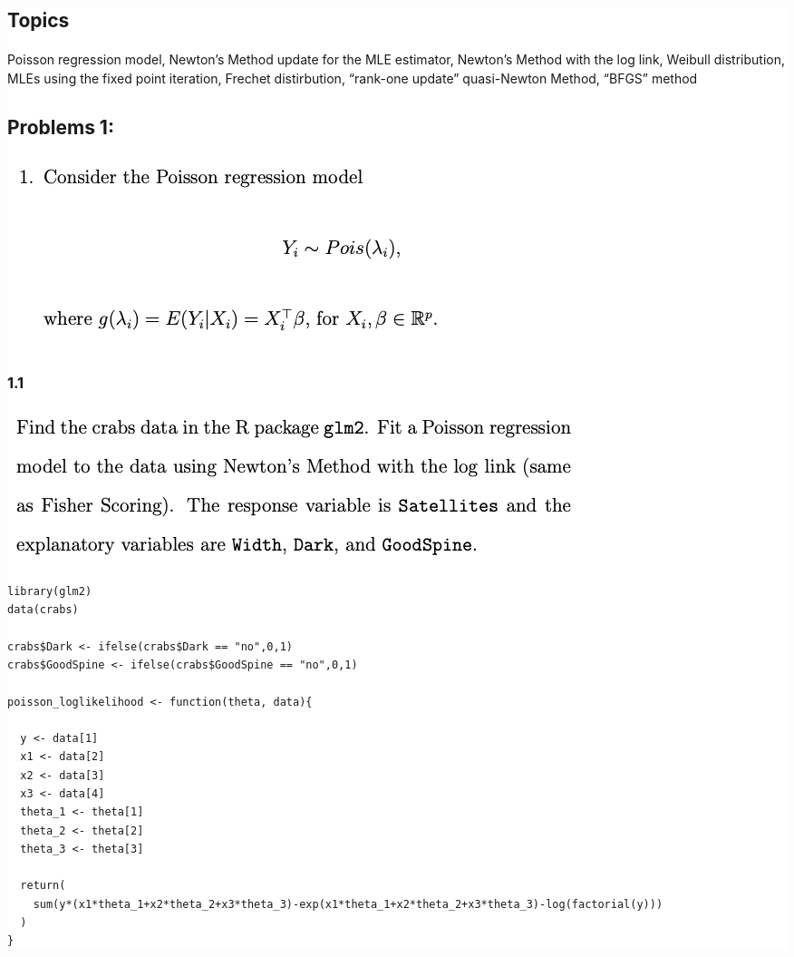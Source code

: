 Topics
------

Poisson regression model, Newton’s Method update for the MLE estimator,
Newton’s Method with the log link, Weibull distribution, MLEs using the
fixed point iteration, Frechet distirbution, “rank-one update”
quasi-Newton Method, “BFGS” method

Problems 1:
-----------

![](images/p1.png)

### 1.1

![](images/p1_1.png)

    library(glm2)
    data(crabs)

    crabs$Dark <- ifelse(crabs$Dark == "no",0,1)
    crabs$GoodSpine <- ifelse(crabs$GoodSpine == "no",0,1)

    poisson_loglikelihood <- function(theta, data){
      
      y <- data[1]
      x1 <- data[2]
      x2 <- data[3]
      x3 <- data[4]
      theta_1 <- theta[1]
      theta_2 <- theta[2]
      theta_3 <- theta[3]
      
      return( 
        sum(y*(x1*theta_1+x2*theta_2+x3*theta_3)-exp(x1*theta_1+x2*theta_2+x3*theta_3)-log(factorial(y)))
      )
    }
